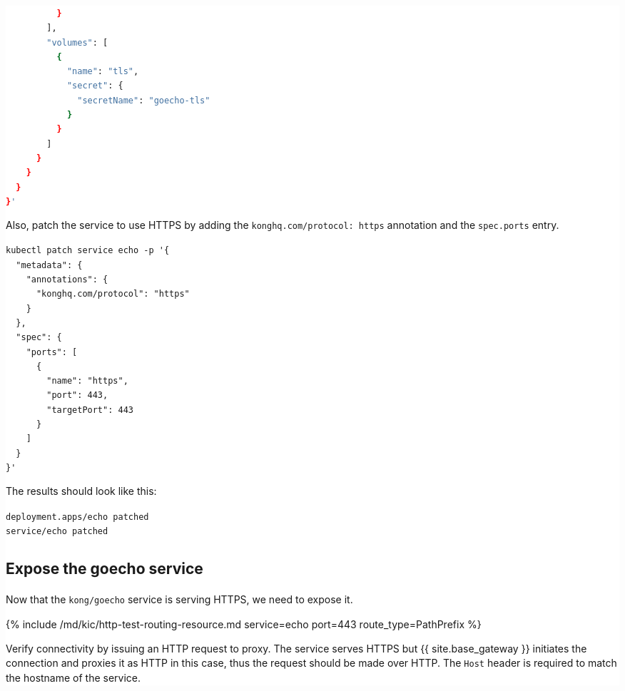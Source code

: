 ```bash
          }
        ],
        "volumes": [
          {
            "name": "tls",
            "secret": {
              "secretName": "goecho-tls"
            }
          }
        ]
      }
    }
  }
}'
```

Also, patch the service to use HTTPS by adding the `konghq.com/protocol: https` annotation and the `spec.ports`
entry.

```shell
kubectl patch service echo -p '{
  "metadata": {
    "annotations": {
      "konghq.com/protocol": "https"
    }
  },
  "spec": {
    "ports": [
      {
        "name": "https",
        "port": 443,
        "targetPort": 443
      }
    ]
  }
}'
```

The results should look like this:

```text
deployment.apps/echo patched
service/echo patched
```

## Expose the goecho service

Now that the `kong/goecho` service is serving HTTPS, we need to expose it.

{% include /md/kic/http-test-routing-resource.md service=echo port=443 route_type=PathPrefix %}

Verify connectivity by issuing an HTTP request to proxy. The service serves HTTPS but {{ site.base_gateway }} initiates
the connection and proxies it as HTTP in this case, thus the request should be made over HTTP. The `Host` header is
required to match the hostname of the service.
